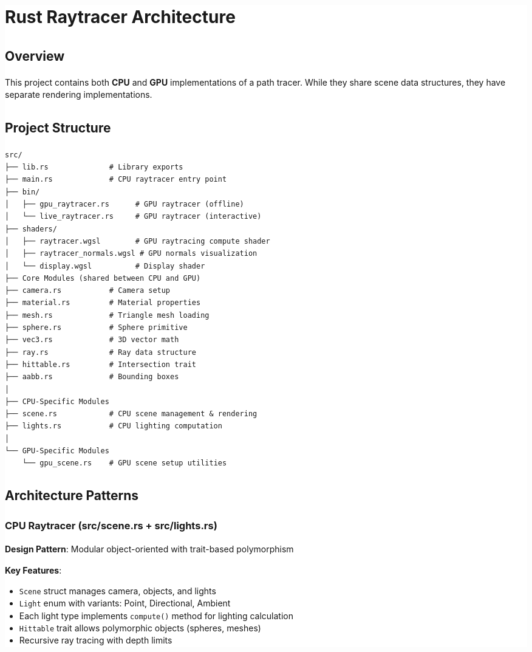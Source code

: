 # Rust Raytracer Architecture

## Overview

This project contains both **CPU** and **GPU** implementations of a path tracer. While they share scene data structures, they have separate rendering implementations.

## Project Structure

```
src/
├── lib.rs              # Library exports
├── main.rs             # CPU raytracer entry point
├── bin/
│   ├── gpu_raytracer.rs      # GPU raytracer (offline)
│   └── live_raytracer.rs     # GPU raytracer (interactive)
├── shaders/
│   ├── raytracer.wgsl        # GPU raytracing compute shader
│   ├── raytracer_normals.wgsl # GPU normals visualization
│   └── display.wgsl          # Display shader
├── Core Modules (shared between CPU and GPU)
├── camera.rs           # Camera setup
├── material.rs         # Material properties
├── mesh.rs             # Triangle mesh loading
├── sphere.rs           # Sphere primitive
├── vec3.rs             # 3D vector math
├── ray.rs              # Ray data structure
├── hittable.rs         # Intersection trait
├── aabb.rs             # Bounding boxes
│
├── CPU-Specific Modules
├── scene.rs            # CPU scene management & rendering
├── lights.rs           # CPU lighting computation
│
└── GPU-Specific Modules
    └── gpu_scene.rs    # GPU scene setup utilities
```

## Architecture Patterns

### CPU Raytracer (src/scene.rs + src/lights.rs)

**Design Pattern**: Modular object-oriented with trait-based polymorphism

**Key Features**:
- `Scene` struct manages camera, objects, and lights
- `Light` enum with variants: Point, Directional, Ambient
- Each light type implements `compute()` method for lighting calculation
- `Hittable` trait allows polymorphic objects (spheres, meshes)
- Recursive ray tracing with depth limits
